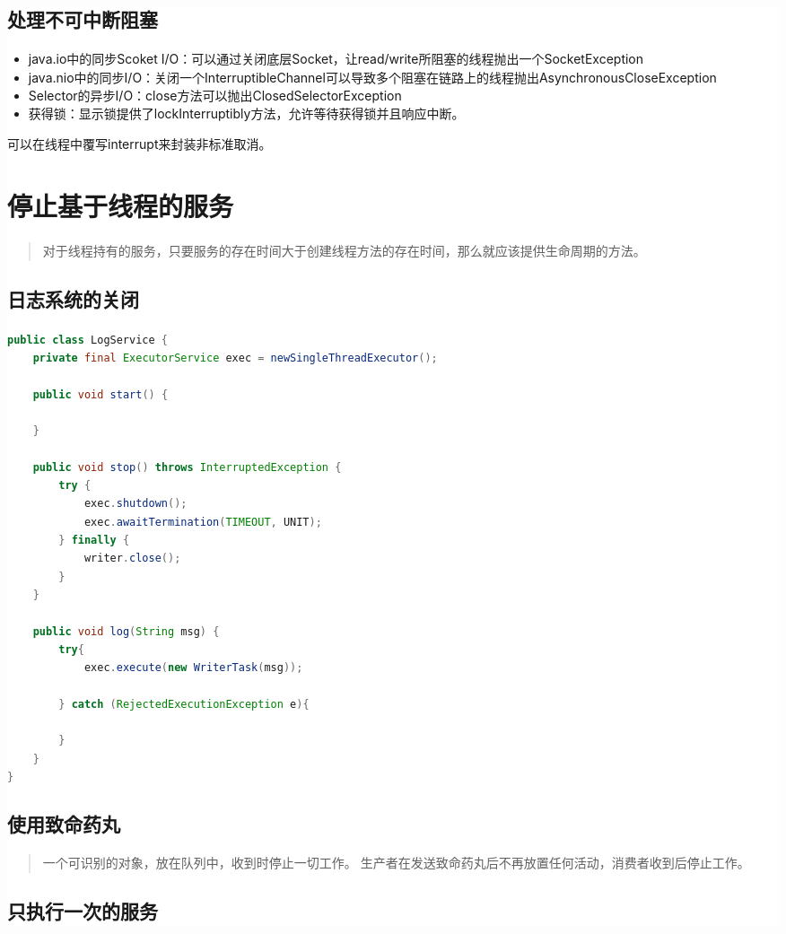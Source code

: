 ## 处理不可中断阻塞

- java.io中的同步Scoket I/O：可以通过关闭底层Socket，让read/write所阻塞的线程抛出一个SocketException
- java.nio中的同步I/O：关闭一个InterruptibleChannel可以导致多个阻塞在链路上的线程抛出AsynchronousCloseException
- Selector的异步I/O：close方法可以抛出ClosedSelectorException
- 获得锁：显示锁提供了lockInterruptibly方法，允许等待获得锁并且响应中断。


可以在线程中覆写interrupt来封装非标准取消。

# 停止基于线程的服务

> 对于线程持有的服务，只要服务的存在时间大于创建线程方法的存在时间，那么就应该提供生命周期的方法。

## 日志系统的关闭

```java
public class LogService {
    private final ExecutorService exec = newSingleThreadExecutor();

    public void start() {

    }

    public void stop() throws InterruptedException {
        try {
            exec.shutdown();
            exec.awaitTermination(TIMEOUT, UNIT);
        } finally {
            writer.close();
        }
    }

    public void log(String msg) {
        try{
            exec.execute(new WriterTask(msg));

        } catch (RejectedExecutionException e){

        }
    }
}
```

## 使用致命药丸

> 一个可识别的对象，放在队列中，收到时停止一切工作。 生产者在发送致命药丸后不再放置任何活动，消费者收到后停止工作。


## 只执行一次的服务
